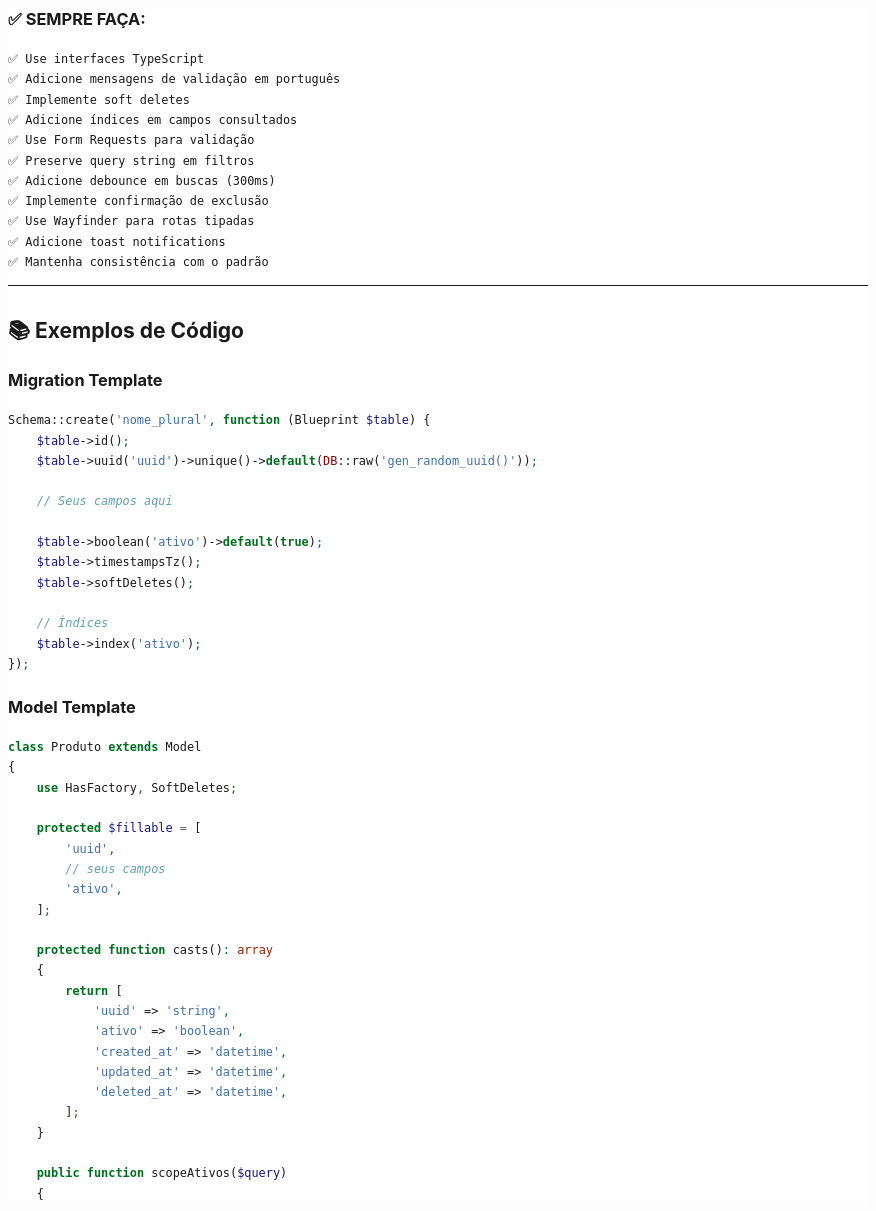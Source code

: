 ### ✅ SEMPRE FAÇA:

```
✅ Use interfaces TypeScript
✅ Adicione mensagens de validação em português
✅ Implemente soft deletes
✅ Adicione índices em campos consultados
✅ Use Form Requests para validação
✅ Preserve query string em filtros
✅ Adicione debounce em buscas (300ms)
✅ Implemente confirmação de exclusão
✅ Use Wayfinder para rotas tipadas
✅ Adicione toast notifications
✅ Mantenha consistência com o padrão
```

---

## 📚 Exemplos de Código

### Migration Template

```php
Schema::create('nome_plural', function (Blueprint $table) {
    $table->id();
    $table->uuid('uuid')->unique()->default(DB::raw('gen_random_uuid()'));
    
    // Seus campos aqui
    
    $table->boolean('ativo')->default(true);
    $table->timestampsTz();
    $table->softDeletes();
    
    // Índices
    $table->index('ativo');
});
```

### Model Template

```php
class Produto extends Model
{
    use HasFactory, SoftDeletes;

    protected $fillable = [
        'uuid',
        // seus campos
        'ativo',
    ];

    protected function casts(): array
    {
        return [
            'uuid' => 'string',
            'ativo' => 'boolean',
            'created_at' => 'datetime',
            'updated_at' => 'datetime',
            'deleted_at' => 'datetime',
        ];
    }

    public function scopeAtivos($query)
    {
```